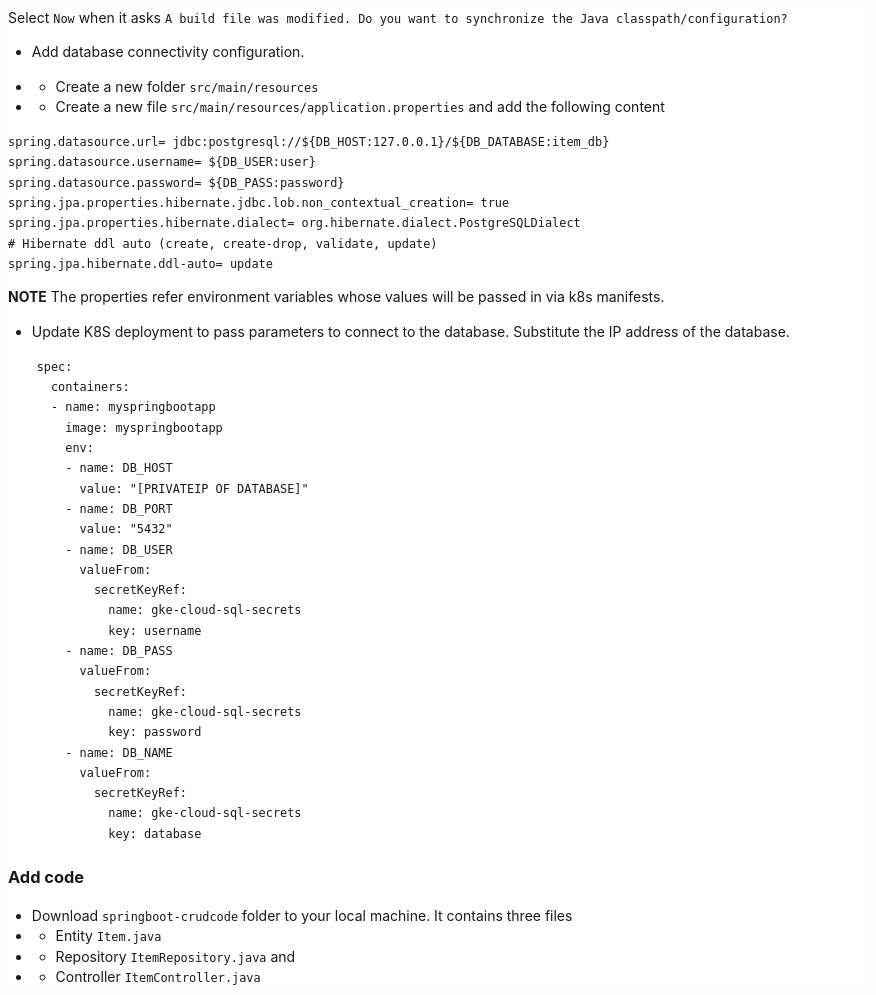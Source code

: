Select `Now` when it asks `A build file was modified. Do you want to synchronize the Java classpath/configuration?`

* Add database connectivity configuration. 

* * Create a new folder `src/main/resources`
* * Create a new file `src/main/resources/application.properties` and add the following content
```
spring.datasource.url= jdbc:postgresql://${DB_HOST:127.0.0.1}/${DB_DATABASE:item_db}
spring.datasource.username= ${DB_USER:user}
spring.datasource.password= ${DB_PASS:password}
spring.jpa.properties.hibernate.jdbc.lob.non_contextual_creation= true
spring.jpa.properties.hibernate.dialect= org.hibernate.dialect.PostgreSQLDialect
# Hibernate ddl auto (create, create-drop, validate, update)
spring.jpa.hibernate.ddl-auto= update
```
**NOTE** The properties refer environment variables whose values will be passed in via k8s manifests.

* Update K8S deployment to pass parameters to connect to the database. Substitute the IP address of the database.

```
    spec:
      containers:
      - name: myspringbootapp
        image: myspringbootapp
        env:
        - name: DB_HOST
          value: "[PRIVATEIP OF DATABASE]"        
        - name: DB_PORT
          value: "5432"  
        - name: DB_USER
          valueFrom:
            secretKeyRef:
              name: gke-cloud-sql-secrets
              key: username
        - name: DB_PASS
          valueFrom:
            secretKeyRef:
              name: gke-cloud-sql-secrets
              key: password
        - name: DB_NAME
          valueFrom:
            secretKeyRef:
              name: gke-cloud-sql-secrets
              key: database

```

### Add code
* Download `springboot-crudcode` folder to your local machine. It contains three files 
* *  Entity `Item.java`
* *  Repository `ItemRepository.java` and
* *  Controller `ItemController.java` 

